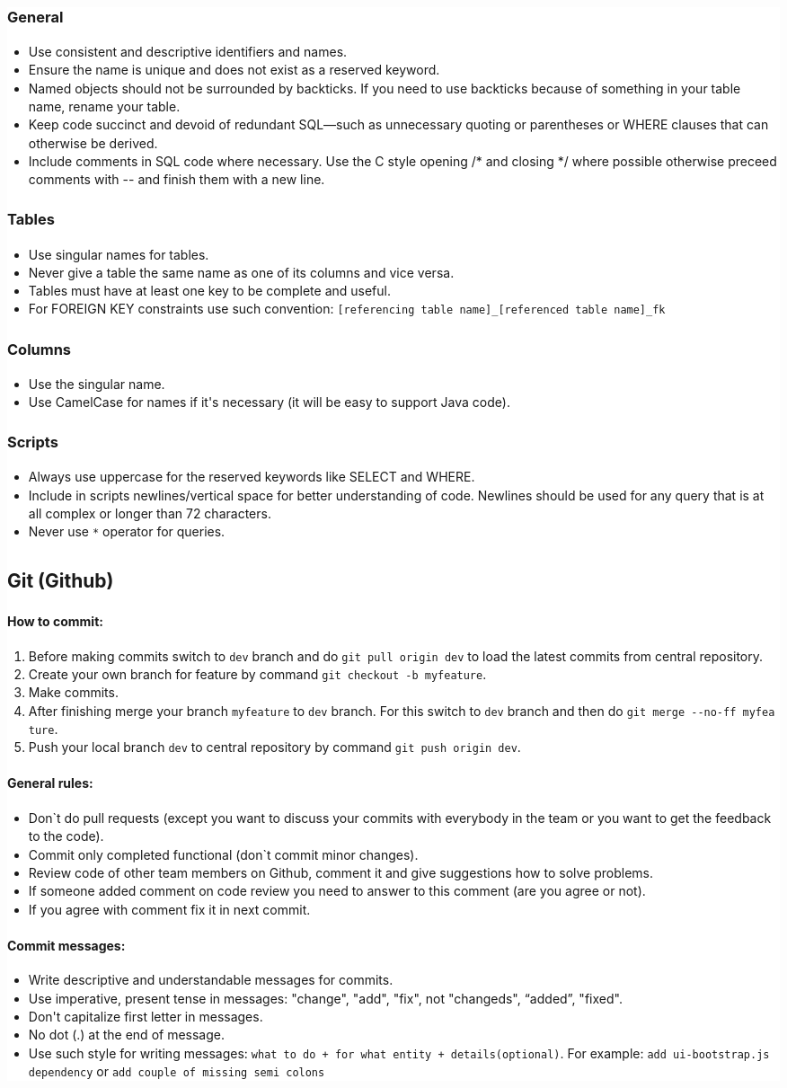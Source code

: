 ### General
* Use consistent and descriptive identifiers and names.
* Ensure the name is unique and does not exist as a reserved keyword.
* Named objects should not be surrounded by backticks. If you need to use backticks because of something in your table name, rename your table.
* Keep code succinct and devoid of redundant SQL—such as unnecessary quoting or parentheses or WHERE clauses that can otherwise be derived.
* Include comments in SQL code where necessary. Use the C style opening /* and closing */ where possible otherwise preceed comments with -- and finish them with a new line.

### Tables
* Use singular names for tables.
* Never give a table the same name as one of its columns and vice versa.
* Tables must have at least one key to be complete and useful.
* For FOREIGN KEY constraints use such convention: `[referencing table name]_[referenced table name]_fk`

### Columns
* Use the singular name.
* Use CamelCase for names if it's necessary (it will be easy to support Java code).

### Scripts
* Always use uppercase for the reserved keywords like SELECT and WHERE.
* Include in scripts newlines/vertical space for better understanding of code. Newlines should be used for any query that is at all complex or longer than 72 characters.
* Never use `*` operator for queries.

## Git (Github)
#### How to commit:

1. Before making commits switch to `dev` branch and do `git pull origin dev` to load the latest commits from central repository.
2. Create your own branch for feature by command `git checkout -b myfeature`.
3. Make commits.
4. After finishing merge your branch `myfeature` to `dev` branch. For this switch to `dev` branch and then do `git merge --no-ff myfeature`.
5. Push your local branch `dev` to central repository by command `git push origin dev`.

#### General rules:
* Don`t do pull requests (except you want to discuss your commits with everybody in the team or you want to get the feedback to the code).
* Commit only completed functional (don`t commit minor changes).
* Review code of other team members on Github, comment it and give suggestions how to solve problems.
* If someone added comment on code review you need to answer to this comment (are you agree or not).
* If you agree with comment fix it in next commit.

#### Commit messages:
* Write descriptive and understandable messages for commits.
* Use imperative, present tense in messages: "change", "add", "fix", not "changeds", “added”, "fixed".
* Don't capitalize first letter in messages.
* No dot (.) at the end of message.
* Use such style for writing messages: `what to do + for what entity + details(optional)`.
For example: `add ui-bootstrap.js dependency` or `add couple of missing semi colons`
